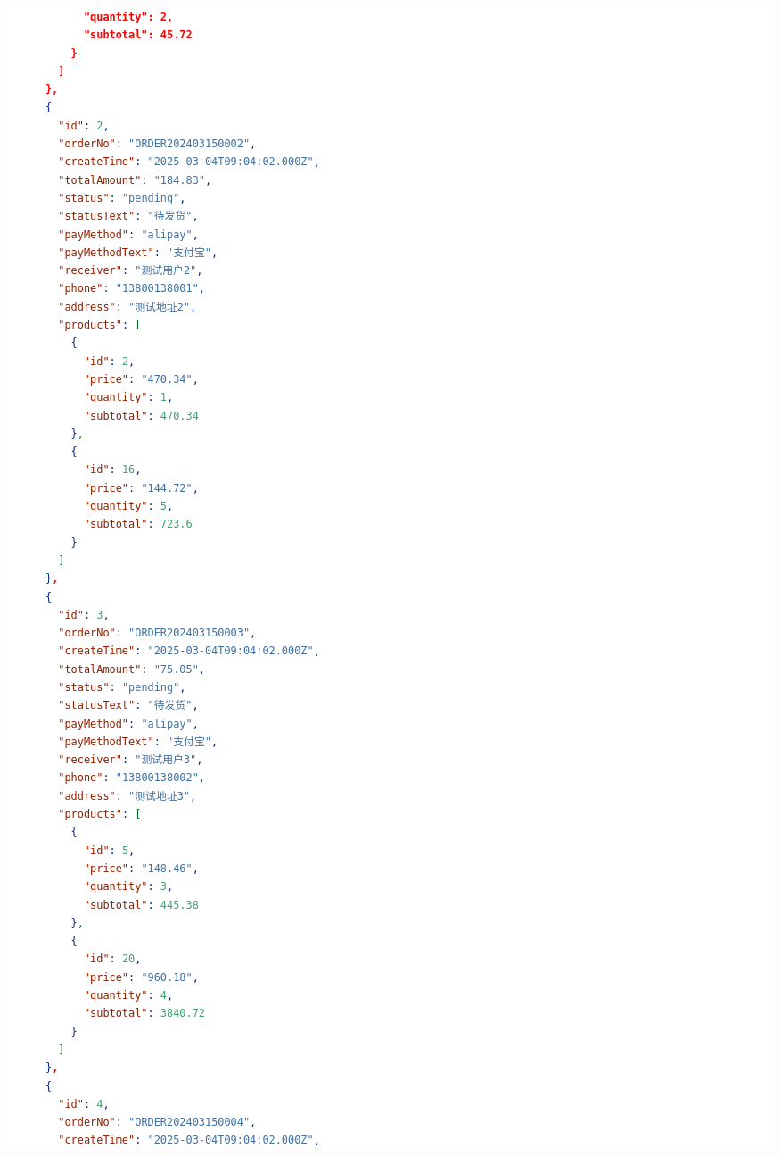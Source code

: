 ```json
            "quantity": 2,
            "subtotal": 45.72
          }
        ]
      },
      {
        "id": 2,
        "orderNo": "ORDER202403150002",
        "createTime": "2025-03-04T09:04:02.000Z",
        "totalAmount": "184.83",
        "status": "pending",
        "statusText": "待发货",
        "payMethod": "alipay",
        "payMethodText": "支付宝",
        "receiver": "测试用户2",
        "phone": "13800138001",
        "address": "测试地址2",
        "products": [
          {
            "id": 2,
            "price": "470.34",
            "quantity": 1,
            "subtotal": 470.34
          },
          {
            "id": 16,
            "price": "144.72",
            "quantity": 5,
            "subtotal": 723.6
          }
        ]
      },
      {
        "id": 3,
        "orderNo": "ORDER202403150003",
        "createTime": "2025-03-04T09:04:02.000Z",
        "totalAmount": "75.05",
        "status": "pending",
        "statusText": "待发货",
        "payMethod": "alipay",
        "payMethodText": "支付宝",
        "receiver": "测试用户3",
        "phone": "13800138002",
        "address": "测试地址3",
        "products": [
          {
            "id": 5,
            "price": "148.46",
            "quantity": 3,
            "subtotal": 445.38
          },
          {
            "id": 20,
            "price": "960.18",
            "quantity": 4,
            "subtotal": 3840.72
          }
        ]
      },
      {
        "id": 4,
        "orderNo": "ORDER202403150004",
        "createTime": "2025-03-04T09:04:02.000Z",
```